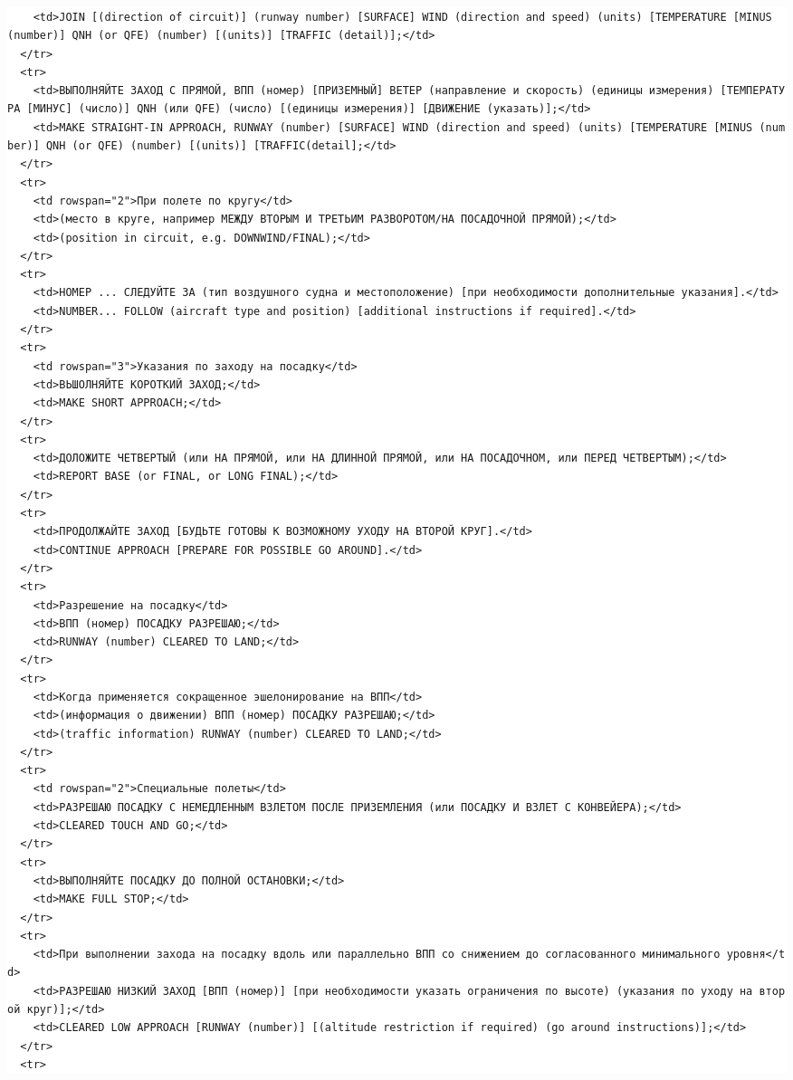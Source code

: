         <td>JOIN [(direction of circuit)] (runway number) [SURFACE] WIND (direction and speed) (units) [TEMPERATURE [MINUS (number)] QNH (or QFE) (number) [(units)] [TRAFFIC (detail)];</td>
      </tr>
      <tr>
        <td>ВЫПОЛНЯЙТЕ ЗАХОД С ПРЯМОЙ, ВПП (номер) [ПРИЗЕМНЫЙ] ВЕТЕР (направление и скорость) (единицы измерения) [ТЕМПЕРАТУРА [МИНУС] (число)] QNH (или QFE) (число) [(единицы измерения)] [ДВИЖЕНИЕ (указать)];</td>
        <td>MAKE STRAIGHT-IN APPROACH, RUNWAY (number) [SURFACE] WIND (direction and speed) (units) [TEMPERATURE [MINUS (number)] QNH (or QFE) (number) [(units)] [TRAFFIC(detail];</td>
      </tr>
      <tr>
        <td rowspan="2">При полете по кругу</td>
        <td>(место в круге, например МЕЖДУ ВТОРЫМ И ТРЕТЬИМ РАЗВОРОТОМ/НА ПОСАДОЧНОЙ ПРЯМОЙ);</td>
        <td>(position in circuit, e.g. DOWNWIND/FINAL);</td>
      </tr>
      <tr>
        <td>НОМЕР ... СЛЕДУЙТЕ ЗА (тип воздушного судна и местоположение) [при необходимости дополнительные указания].</td>
        <td>NUMBER... FOLLOW (aircraft type and position) [additional instructions if required].</td>
      </tr>
      <tr>
        <td rowspan="3">Указания по заходу на посадку</td>
        <td>ВЬШОЛНЯЙТЕ КОРОТКИЙ ЗАХОД;</td>
        <td>MAKE SHORT APPROACH;</td>
      </tr>
      <tr>
        <td>ДОЛОЖИТЕ ЧЕТВЕРТЫЙ (или НА ПРЯМОЙ, или НА ДЛИННОЙ ПРЯМОЙ, или НА ПОСАДОЧНОМ, или ПЕРЕД ЧЕТВЕРТЫМ);</td>
        <td>REPORT BASE (or FINAL, or LONG FINAL);</td>
      </tr>
      <tr>
        <td>ПРОДОЛЖАЙТЕ ЗАХОД [БУДЬТЕ ГОТОВЫ К ВОЗМОЖНОМУ УХОДУ НА ВТОРОЙ КРУГ].</td>
        <td>CONTINUE APPROACH [PREPARE FOR POSSIBLE GO AROUND].</td>
      </tr>
      <tr>
        <td>Разрешение на посадку</td>
        <td>ВПП (номер) ПОСАДКУ РАЗРЕШАЮ;</td>
        <td>RUNWAY (number) CLEARED TO LAND;</td>
      </tr>
      <tr>
        <td>Когда применяется сокращенное эшелонирование на ВПП</td>
        <td>(информация о движении) ВПП (номер) ПОСАДКУ РАЗРЕШАЮ;</td>
        <td>(traffic information) RUNWAY (number) CLEARED TO LAND;</td>
      </tr>
      <tr>
        <td rowspan="2">Специальные полеты</td>
        <td>РАЗРЕШАЮ ПОСАДКУ С НЕМЕДЛЕННЫМ ВЗЛЕТОМ ПОСЛЕ ПРИЗЕМЛЕНИЯ (или ПОСАДКУ И ВЗЛЕТ С КОНВЕЙЕРА);</td>
        <td>CLEARED TOUCH AND GO;</td>
      </tr>
      <tr>
        <td>ВЫПОЛНЯЙТЕ ПОСАДКУ ДО ПОЛНОЙ ОСТАНОВКИ;</td>
        <td>MAKE FULL STOP;</td>
      </tr>
      <tr>
        <td>При выполнении захода на посадку вдоль или параллельно ВПП со снижением до согласованного минимального уровня</td>
        <td>РАЗРЕШАЮ НИЗКИЙ ЗАХОД [ВПП (номер)] [при необходимости указать ограничения по высоте) (указания по уходу на второй круг)];</td>
        <td>CLEARED LOW APPROACH [RUNWAY (number)] [(altitude restriction if required) (go around instructions)];</td>
      </tr>
      <tr>